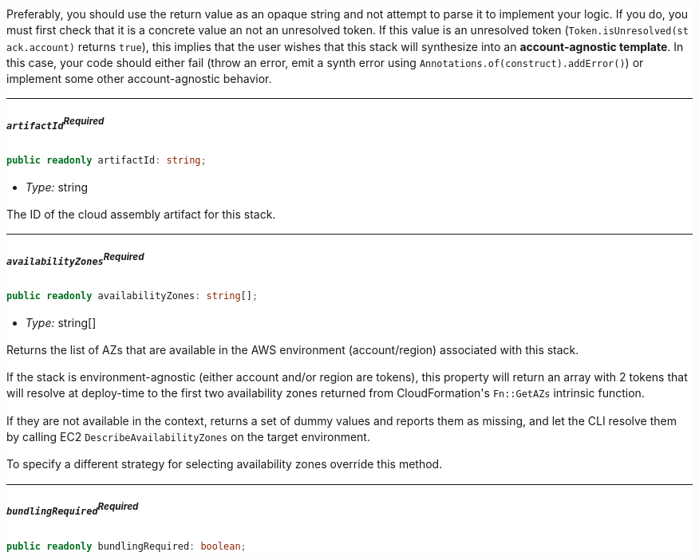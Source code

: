 Preferably, you should use the return value as an opaque string and not
attempt to parse it to implement your logic. If you do, you must first
check that it is a concrete value an not an unresolved token. If this
value is an unresolved token (`Token.isUnresolved(stack.account)` returns
`true`), this implies that the user wishes that this stack will synthesize
into an **account-agnostic template**. In this case, your code should either
fail (throw an error, emit a synth error using `Annotations.of(construct).addError()`) or
implement some other account-agnostic behavior.

---

##### `artifactId`<sup>Required</sup> <a name="artifactId" id="@gammarers/aws-frontend-web-app-deploy-stack.FrontendWebAppDeployStack.property.artifactId"></a>

```typescript
public readonly artifactId: string;
```

- *Type:* string

The ID of the cloud assembly artifact for this stack.

---

##### `availabilityZones`<sup>Required</sup> <a name="availabilityZones" id="@gammarers/aws-frontend-web-app-deploy-stack.FrontendWebAppDeployStack.property.availabilityZones"></a>

```typescript
public readonly availabilityZones: string[];
```

- *Type:* string[]

Returns the list of AZs that are available in the AWS environment (account/region) associated with this stack.

If the stack is environment-agnostic (either account and/or region are
tokens), this property will return an array with 2 tokens that will resolve
at deploy-time to the first two availability zones returned from CloudFormation's
`Fn::GetAZs` intrinsic function.

If they are not available in the context, returns a set of dummy values and
reports them as missing, and let the CLI resolve them by calling EC2
`DescribeAvailabilityZones` on the target environment.

To specify a different strategy for selecting availability zones override this method.

---

##### `bundlingRequired`<sup>Required</sup> <a name="bundlingRequired" id="@gammarers/aws-frontend-web-app-deploy-stack.FrontendWebAppDeployStack.property.bundlingRequired"></a>

```typescript
public readonly bundlingRequired: boolean;
```
